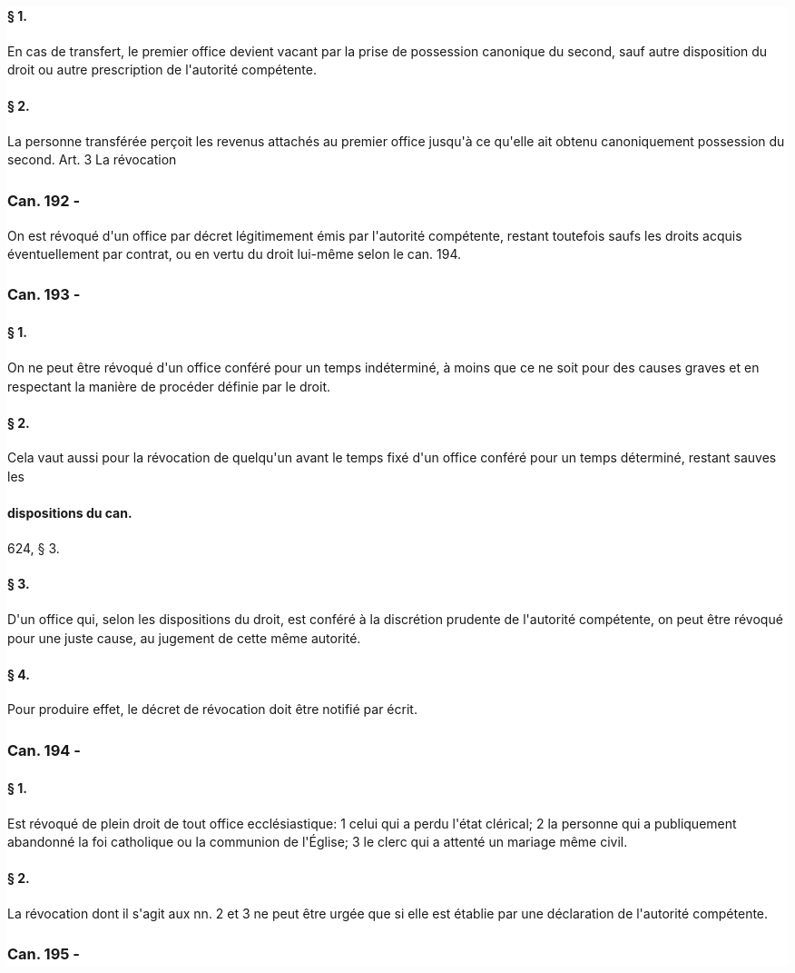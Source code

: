 #### § 1.

En cas de transfert, le premier office devient vacant par la prise de possession canonique du second, sauf autre disposition du droit ou autre prescription de l'autorité compétente.

#### § 2.

La personne transférée perçoit les revenus attachés au premier office jusqu'à ce qu'elle ait obtenu canoniquement possession du second. Art. 3 La révocation

### Can. 192 -

On est révoqué d'un office par décret légitimement émis par l'autorité compétente, restant toutefois saufs les droits acquis éventuellement par contrat, ou en vertu du droit lui-même selon le can. 194.

### Can. 193 -

#### § 1.

On ne peut être révoqué d'un office conféré pour un temps indéterminé, à moins que ce ne soit pour des causes graves et en respectant la manière de procéder définie par le droit.

#### § 2.

Cela vaut aussi pour la révocation de quelqu'un avant le temps fixé d'un office conféré pour un temps déterminé, restant sauves les

#### dispositions du can.

624, § 3.

#### § 3.

D'un office qui, selon les dispositions du droit, est conféré à la discrétion prudente de l'autorité compétente, on peut être révoqué pour une juste cause, au jugement de cette même autorité.

#### § 4.

Pour produire effet, le décret de révocation doit être notifié par écrit.

### Can. 194 -

#### § 1.

Est révoqué de plein droit de tout office ecclésiastique: 1 celui qui a perdu l'état clérical; 2 la personne qui a publiquement abandonné la foi catholique ou la communion de l'Église; 3 le clerc qui a attenté un mariage même civil.

#### § 2.

La révocation dont il s'agit aux nn. 2 et 3 ne peut être urgée que si elle est établie par une déclaration de l'autorité compétente.

### Can. 195 -
